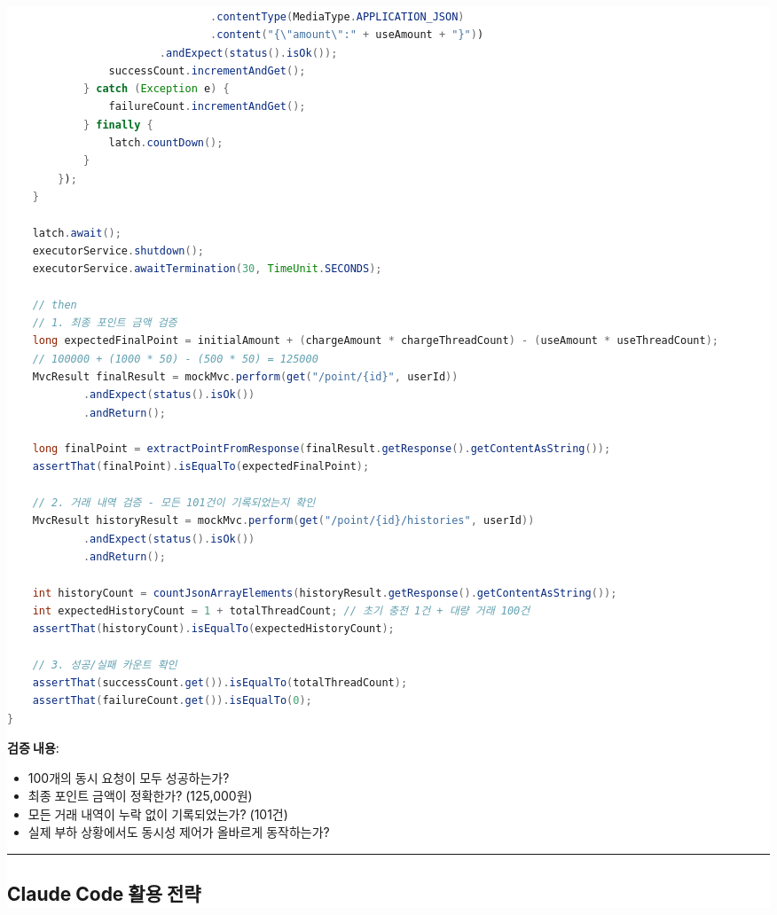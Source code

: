 ```java
                                .contentType(MediaType.APPLICATION_JSON)
                                .content("{\"amount\":" + useAmount + "}"))
                        .andExpect(status().isOk());
                successCount.incrementAndGet();
            } catch (Exception e) {
                failureCount.incrementAndGet();
            } finally {
                latch.countDown();
            }
        });
    }

    latch.await();
    executorService.shutdown();
    executorService.awaitTermination(30, TimeUnit.SECONDS);

    // then
    // 1. 최종 포인트 금액 검증
    long expectedFinalPoint = initialAmount + (chargeAmount * chargeThreadCount) - (useAmount * useThreadCount);
    // 100000 + (1000 * 50) - (500 * 50) = 125000
    MvcResult finalResult = mockMvc.perform(get("/point/{id}", userId))
            .andExpect(status().isOk())
            .andReturn();

    long finalPoint = extractPointFromResponse(finalResult.getResponse().getContentAsString());
    assertThat(finalPoint).isEqualTo(expectedFinalPoint);

    // 2. 거래 내역 검증 - 모든 101건이 기록되었는지 확인
    MvcResult historyResult = mockMvc.perform(get("/point/{id}/histories", userId))
            .andExpect(status().isOk())
            .andReturn();

    int historyCount = countJsonArrayElements(historyResult.getResponse().getContentAsString());
    int expectedHistoryCount = 1 + totalThreadCount; // 초기 충전 1건 + 대량 거래 100건
    assertThat(historyCount).isEqualTo(expectedHistoryCount);

    // 3. 성공/실패 카운트 확인
    assertThat(successCount.get()).isEqualTo(totalThreadCount);
    assertThat(failureCount.get()).isEqualTo(0);
}
```

**검증 내용**:
- 100개의 동시 요청이 모두 성공하는가?
- 최종 포인트 금액이 정확한가? (125,000원)
- 모든 거래 내역이 누락 없이 기록되었는가? (101건)
- 실제 부하 상황에서도 동시성 제어가 올바르게 동작하는가?

---

## Claude Code 활용 전략

